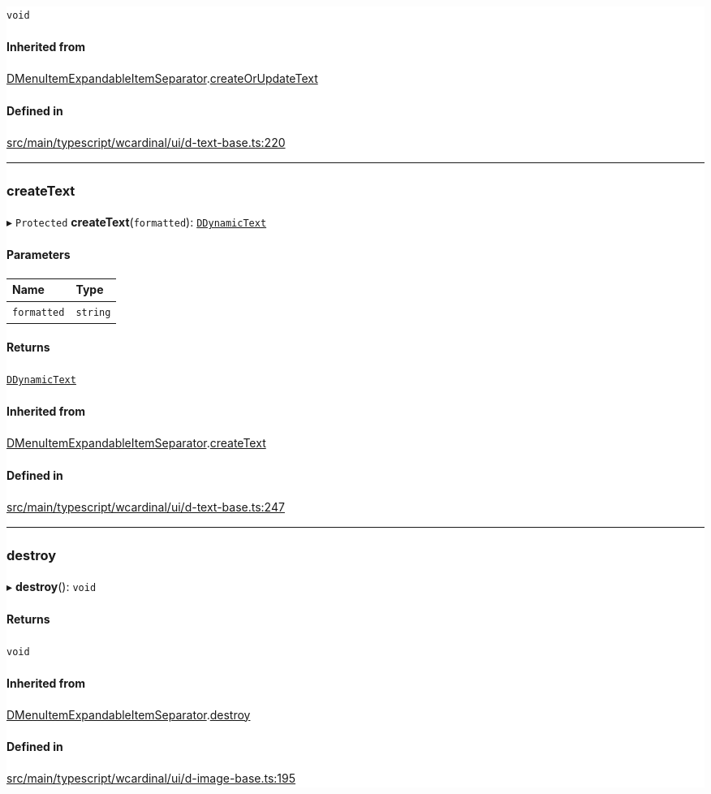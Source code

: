 `void`

#### Inherited from

[DMenuItemExpandableItemSeparator](DMenuItemExpandableItemSeparator.md).[createOrUpdateText](DMenuItemExpandableItemSeparator.md#createorupdatetext)

#### Defined in

[src/main/typescript/wcardinal/ui/d-text-base.ts:220](https://github.com/winter-cardinal/winter-cardinal-ui/blob/v0.199.0/src/main/typescript/wcardinal/ui/d-text-base.ts#L220)

___

### createText

▸ `Protected` **createText**(`formatted`): [`DDynamicText`](DDynamicText.md)

#### Parameters

| Name | Type |
| :------ | :------ |
| `formatted` | `string` |

#### Returns

[`DDynamicText`](DDynamicText.md)

#### Inherited from

[DMenuItemExpandableItemSeparator](DMenuItemExpandableItemSeparator.md).[createText](DMenuItemExpandableItemSeparator.md#createtext)

#### Defined in

[src/main/typescript/wcardinal/ui/d-text-base.ts:247](https://github.com/winter-cardinal/winter-cardinal-ui/blob/v0.199.0/src/main/typescript/wcardinal/ui/d-text-base.ts#L247)

___

### destroy

▸ **destroy**(): `void`

#### Returns

`void`

#### Inherited from

[DMenuItemExpandableItemSeparator](DMenuItemExpandableItemSeparator.md).[destroy](DMenuItemExpandableItemSeparator.md#destroy)

#### Defined in

[src/main/typescript/wcardinal/ui/d-image-base.ts:195](https://github.com/winter-cardinal/winter-cardinal-ui/blob/v0.199.0/src/main/typescript/wcardinal/ui/d-image-base.ts#L195)
